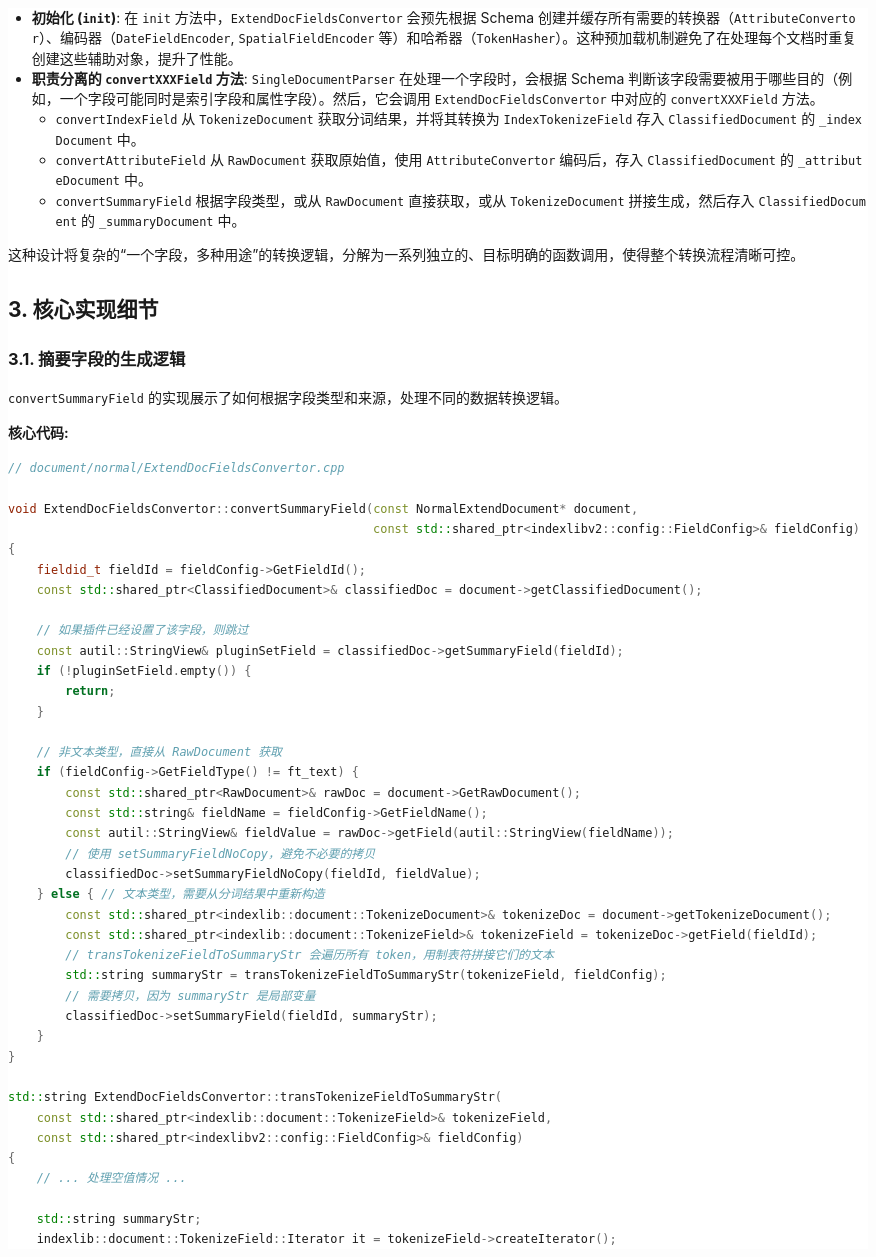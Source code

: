 *   **初始化 (`init`)**: 在 `init` 方法中，`ExtendDocFieldsConvertor` 会预先根据 Schema 创建并缓存所有需要的转换器（`AttributeConvertor`）、编码器（`DateFieldEncoder`, `SpatialFieldEncoder` 等）和哈希器（`TokenHasher`）。这种预加载机制避免了在处理每个文档时重复创建这些辅助对象，提升了性能。
*   **职责分离的 `convertXXXField` 方法**: `SingleDocumentParser` 在处理一个字段时，会根据 Schema 判断该字段需要被用于哪些目的（例如，一个字段可能同时是索引字段和属性字段）。然后，它会调用 `ExtendDocFieldsConvertor` 中对应的 `convertXXXField` 方法。
    *   `convertIndexField` 从 `TokenizeDocument` 获取分词结果，并将其转换为 `IndexTokenizeField` 存入 `ClassifiedDocument` 的 `_indexDocument` 中。
    *   `convertAttributeField` 从 `RawDocument` 获取原始值，使用 `AttributeConvertor` 编码后，存入 `ClassifiedDocument` 的 `_attributeDocument` 中。
    *   `convertSummaryField` 根据字段类型，或从 `RawDocument` 直接获取，或从 `TokenizeDocument` 拼接生成，然后存入 `ClassifiedDocument` 的 `_summaryDocument` 中。

这种设计将复杂的“一个字段，多种用途”的转换逻辑，分解为一系列独立的、目标明确的函数调用，使得整个转换流程清晰可控。

## 3. 核心实现细节

### 3.1. 摘要字段的生成逻辑

`convertSummaryField` 的实现展示了如何根据字段类型和来源，处理不同的数据转换逻辑。

**核心代码:**
```cpp
// document/normal/ExtendDocFieldsConvertor.cpp

void ExtendDocFieldsConvertor::convertSummaryField(const NormalExtendDocument* document,
                                                   const std::shared_ptr<indexlibv2::config::FieldConfig>& fieldConfig)
{
    fieldid_t fieldId = fieldConfig->GetFieldId();
    const std::shared_ptr<ClassifiedDocument>& classifiedDoc = document->getClassifiedDocument();
    
    // 如果插件已经设置了该字段，则跳过
    const autil::StringView& pluginSetField = classifiedDoc->getSummaryField(fieldId);
    if (!pluginSetField.empty()) {
        return;
    }

    // 非文本类型，直接从 RawDocument 获取
    if (fieldConfig->GetFieldType() != ft_text) {
        const std::shared_ptr<RawDocument>& rawDoc = document->GetRawDocument();
        const std::string& fieldName = fieldConfig->GetFieldName();
        const autil::StringView& fieldValue = rawDoc->getField(autil::StringView(fieldName));
        // 使用 setSummaryFieldNoCopy，避免不必要的拷贝
        classifiedDoc->setSummaryFieldNoCopy(fieldId, fieldValue);
    } else { // 文本类型，需要从分词结果中重新构造
        const std::shared_ptr<indexlib::document::TokenizeDocument>& tokenizeDoc = document->getTokenizeDocument();
        const std::shared_ptr<indexlib::document::TokenizeField>& tokenizeField = tokenizeDoc->getField(fieldId);
        // transTokenizeFieldToSummaryStr 会遍历所有 token，用制表符拼接它们的文本
        std::string summaryStr = transTokenizeFieldToSummaryStr(tokenizeField, fieldConfig);
        // 需要拷贝，因为 summaryStr 是局部变量
        classifiedDoc->setSummaryField(fieldId, summaryStr);
    }
}

std::string ExtendDocFieldsConvertor::transTokenizeFieldToSummaryStr(
    const std::shared_ptr<indexlib::document::TokenizeField>& tokenizeField,
    const std::shared_ptr<indexlibv2::config::FieldConfig>& fieldConfig)
{
    // ... 处理空值情况 ...

    std::string summaryStr;
    indexlib::document::TokenizeField::Iterator it = tokenizeField->createIterator();
```